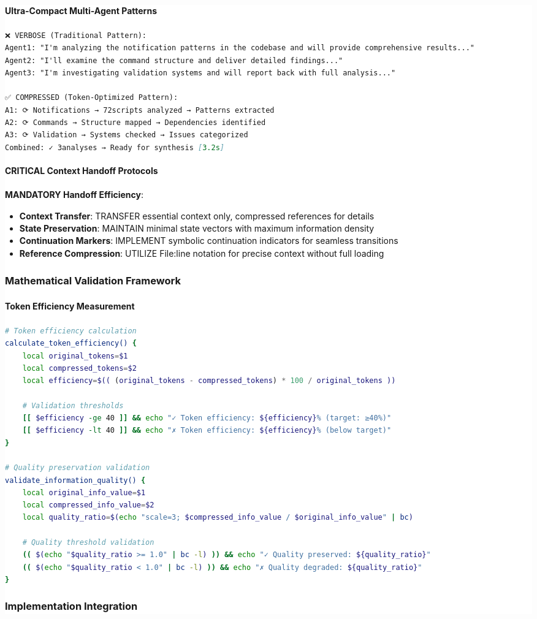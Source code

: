 #### **Ultra-Compact Multi-Agent Patterns**
```markdown
❌ VERBOSE (Traditional Pattern):
Agent1: "I'm analyzing the notification patterns in the codebase and will provide comprehensive results..."
Agent2: "I'll examine the command structure and deliver detailed findings..."
Agent3: "I'm investigating validation systems and will report back with full analysis..."

✅ COMPRESSED (Token-Optimized Pattern):
A1: ⟳ Notifications → 72scripts analyzed → Patterns extracted
A2: ⟳ Commands → Structure mapped → Dependencies identified  
A3: ⟳ Validation → Systems checked → Issues categorized
Combined: ✓ 3analyses → Ready for synthesis [3.2s]
```

#### **CRITICAL Context Handoff Protocols**

**MANDATORY Handoff Efficiency**:
- **Context Transfer**: TRANSFER essential context only, compressed references for details
- **State Preservation**: MAINTAIN minimal state vectors with maximum information density
- **Continuation Markers**: IMPLEMENT symbolic continuation indicators for seamless transitions
- **Reference Compression**: UTILIZE File:line notation for precise context without full loading

### **Mathematical Validation Framework**

#### **Token Efficiency Measurement**
```bash
# Token efficiency calculation
calculate_token_efficiency() {
    local original_tokens=$1
    local compressed_tokens=$2
    local efficiency=$(( (original_tokens - compressed_tokens) * 100 / original_tokens ))
    
    # Validation thresholds
    [[ $efficiency -ge 40 ]] && echo "✓ Token efficiency: ${efficiency}% (target: ≥40%)"
    [[ $efficiency -lt 40 ]] && echo "✗ Token efficiency: ${efficiency}% (below target)"
}

# Quality preservation validation
validate_information_quality() {
    local original_info_value=$1
    local compressed_info_value=$2
    local quality_ratio=$(echo "scale=3; $compressed_info_value / $original_info_value" | bc)
    
    # Quality threshold validation
    (( $(echo "$quality_ratio >= 1.0" | bc -l) )) && echo "✓ Quality preserved: ${quality_ratio}"
    (( $(echo "$quality_ratio < 1.0" | bc -l) )) && echo "✗ Quality degraded: ${quality_ratio}"
}
```

### **Implementation Integration**
